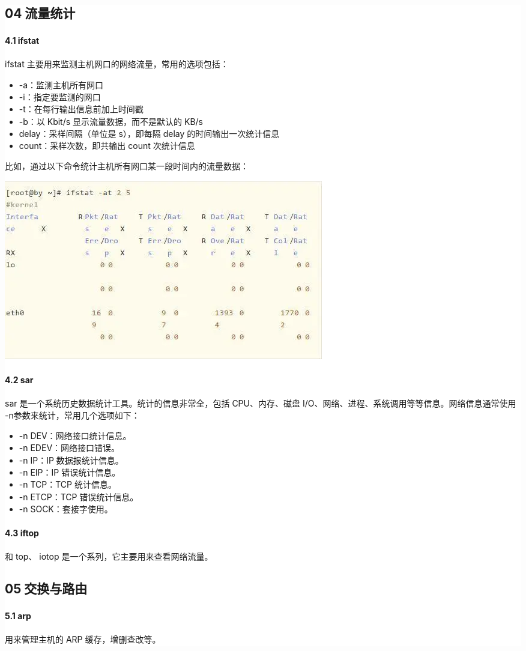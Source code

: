 ## 04 流量统计

#### **4.1 ifstat**

ifstat 主要用来监测主机网口的网络流量，常用的选项包括：

- -a：监测主机所有网口
- -i：指定要监测的网口
- -t：在每行输出信息前加上时间戳
- -b：以 Kbit/s 显示流量数据，而不是默认的 KB/s
- delay：采样间隔（单位是 s），即每隔 delay 的时间输出一次统计信息
- count：采样次数，即共输出 count 次统计信息

比如，通过以下命令统计主机所有网口某一段时间内的流量数据：

![img](Linux网络命令.assets/15.png)

#### **4.2 sar**

sar 是一个系统历史数据统计工具。统计的信息非常全，包括 CPU、内存、磁盘 I/O、网络、进程、系统调用等等信息。网络信息通常使用 -n参数来统计，常用几个选项如下：

- -n DEV：网络接口统计信息。
- -n EDEV：网络接口错误。
- -n IP：IP 数据报统计信息。
- -n EIP：IP 错误统计信息。
- -n TCP：TCP 统计信息。
- -n ETCP：TCP 错误统计信息。
- -n SOCK：套接字使用。

#### **4.3 iftop**

和 top、 iotop 是一个系列，它主要用来查看网络流量。

## 05 交换与路由

#### **5.1 arp**

用来管理主机的 ARP 缓存，增删查改等。
